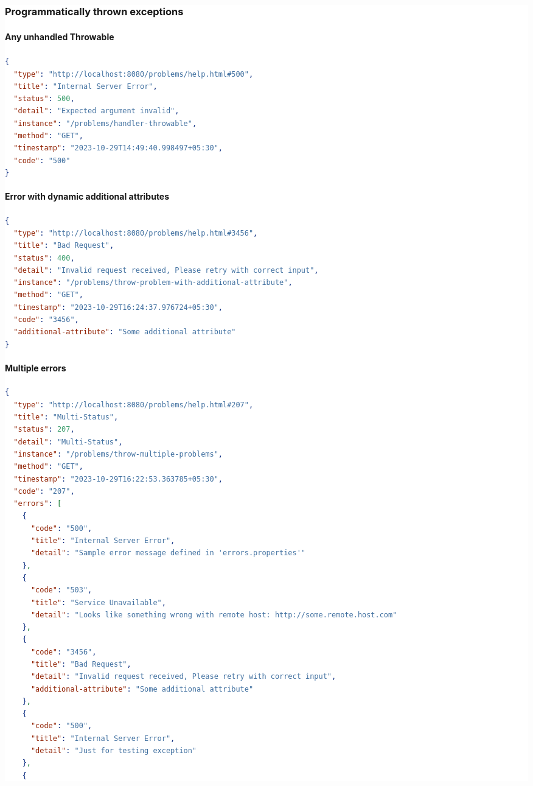 ### Programmatically thrown exceptions
#### Any unhandled Throwable
```json
{
  "type": "http://localhost:8080/problems/help.html#500",
  "title": "Internal Server Error",
  "status": 500,
  "detail": "Expected argument invalid",
  "instance": "/problems/handler-throwable",
  "method": "GET",
  "timestamp": "2023-10-29T14:49:40.998497+05:30",
  "code": "500"
}
```

#### Error with dynamic additional attributes
```json
{
  "type": "http://localhost:8080/problems/help.html#3456",
  "title": "Bad Request",
  "status": 400,
  "detail": "Invalid request received, Please retry with correct input",
  "instance": "/problems/throw-problem-with-additional-attribute",
  "method": "GET",
  "timestamp": "2023-10-29T16:24:37.976724+05:30",
  "code": "3456",
  "additional-attribute": "Some additional attribute"
}
```

#### Multiple errors
```json
{
  "type": "http://localhost:8080/problems/help.html#207",
  "title": "Multi-Status",
  "status": 207,
  "detail": "Multi-Status",
  "instance": "/problems/throw-multiple-problems",
  "method": "GET",
  "timestamp": "2023-10-29T16:22:53.363785+05:30",
  "code": "207",
  "errors": [
    {
      "code": "500",
      "title": "Internal Server Error",
      "detail": "Sample error message defined in 'errors.properties'"
    },
    {
      "code": "503",
      "title": "Service Unavailable",
      "detail": "Looks like something wrong with remote host: http://some.remote.host.com"
    },
    {
      "code": "3456",
      "title": "Bad Request",
      "detail": "Invalid request received, Please retry with correct input",
      "additional-attribute": "Some additional attribute"
    },
    {
      "code": "500",
      "title": "Internal Server Error",
      "detail": "Just for testing exception"
    },
    {
```